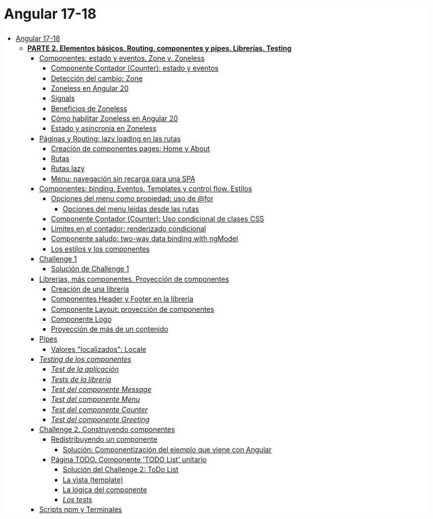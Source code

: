 # Angular 17-18

- [Angular 17-18](#angular-17-18)
  - [**PARTE 2. Elementos básicos. Routing, componentes y pipes. Librerías. Testing**](#parte-2-elementos-básicos-routing-componentes-y-pipes-librerías-testing)
    - [Componentes: estado y eventos. Zone v. Zoneless](#componentes-estado-y-eventos-zone-v-zoneless)
      - [Componente Contador (Counter): estado y eventos](#componente-contador-counter-estado-y-eventos)
      - [Detección del cambio: Zone](#detección-del-cambio-zone)
      - [Zoneless en Angular 20](#zoneless-en-angular-20)
      - [Signals](#signals)
      - [Beneficios de Zoneless](#beneficios-de-zoneless)
      - [Cómo habilitar Zoneless en Angular 20](#cómo-habilitar-zoneless-en-angular-20)
      - [Estado y asincronía en Zoneless](#estado-y-asincronía-en-zoneless)
    - [Páginas y Routing: lazy loading en las rutas](#páginas-y-routing-lazy-loading-en-las-rutas)
      - [Creación de componentes pages: Home y About](#creación-de-componentes-pages-home-y-about)
      - [Rutas](#rutas)
      - [Rutas lazy](#rutas-lazy)
      - [Menu: navegación sin recarga para una SPA](#menu-navegación-sin-recarga-para-una-spa)
    - [Componentes: binding. Eventos. Templates y control flow. Estilos](#componentes-binding-eventos-templates-y-control-flow-estilos)
      - [Opciones del menu como propiedad: uso de @for](#opciones-del-menu-como-propiedad-uso-de-for)
        - [Opciones del menu leídas desde las rutas](#opciones-del-menu-leídas-desde-las-rutas)
      - [Componente Contador (Counter): Uso condicional de clases CSS](#componente-contador-counter-uso-condicional-de-clases-css)
      - [Limites en el contador: renderizado condicional](#limites-en-el-contador-renderizado-condicional)
      - [Componente saludo: two-way data binding with ngModel](#componente-saludo-two-way-data-binding-with-ngmodel)
      - [Los estilos y los componentes](#los-estilos-y-los-componentes)
    - [Challenge 1](#challenge-1)
      - [Solución de Challenge 1](#solución-de-challenge-1)
    - [Librerías, más componentes. Proyección de componentes](#librerías-más-componentes-proyección-de-componentes)
      - [Creación de una librería](#creación-de-una-librería)
      - [Componentes Header y Footer en la librería](#componentes-header-y-footer-en-la-librería)
      - [Componente Layout: proyección de componentes](#componente-layout-proyección-de-componentes)
      - [Componente Logo](#componente-logo)
      - [Proyección de más de un contenido](#proyección-de-más-de-un-contenido)
    - [Pipes](#pipes)
      - [Valores "localizados": Locale](#valores-localizados-locale)
    - [_Testing de los componentes_](#testing-de-los-componentes)
      - [_Test de la aplicación_](#test-de-la-aplicación)
      - [_Tests de la librería_](#tests-de-la-librería)
      - [_Test del componente Message_](#test-del-componente-message)
      - [_Test del componente Menu_](#test-del-componente-menu)
      - [_Test del componente Counter_](#test-del-componente-counter)
      - [_Test del componente Greeting_](#test-del-componente-greeting)
    - [Challenge 2. Construyendo componentes](#challenge-2-construyendo-componentes)
      - [Redistribuyendo un componente](#redistribuyendo-un-componente)
        - [Solución: Componentización del ejemplo que viene con Angular](#solución-componentización-del-ejemplo-que-viene-con-angular)
      - [Página TODO. Componente 'TODO List' unitario](#página-todo-componente-todo-list-unitario)
        - [Solución del Challenge 2: ToDo List](#solución-del-challenge-2-todo-list)
        - [La vista (template)](#la-vista-template)
        - [La lógica del componente](#la-lógica-del-componente)
        - [_Los tests_](#los-tests)
    - [Scripts npm y Terminales](#scripts-npm-y-terminales)
